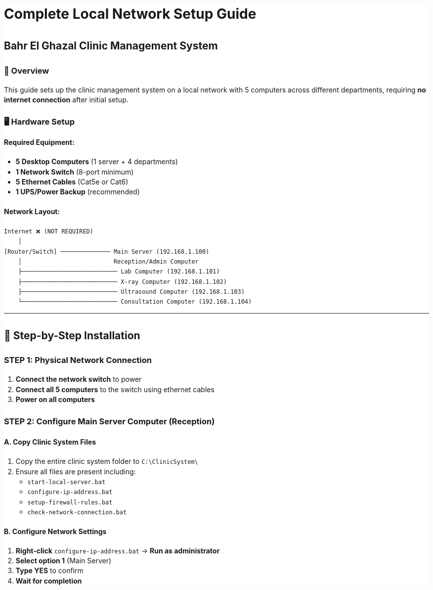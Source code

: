 # Complete Local Network Setup Guide
## Bahr El Ghazal Clinic Management System

### 🏥 Overview
This guide sets up the clinic management system on a local network with 5 computers across different departments, requiring **no internet connection** after initial setup.

### 🖥️ Hardware Setup

#### Required Equipment:
- **5 Desktop Computers** (1 server + 4 departments)
- **1 Network Switch** (8-port minimum)
- **5 Ethernet Cables** (Cat5e or Cat6)
- **1 UPS/Power Backup** (recommended)

#### Network Layout:
```
Internet ❌ (NOT REQUIRED)
    │
[Router/Switch] ────────────── Main Server (192.168.1.100)
    │                          Reception/Admin Computer
    ├─────────────────────────── Lab Computer (192.168.1.101)
    ├─────────────────────────── X-ray Computer (192.168.1.102)
    ├─────────────────────────── Ultrasound Computer (192.168.1.103)
    └─────────────────────────── Consultation Computer (192.168.1.104)
```

---

## 🔧 Step-by-Step Installation

### STEP 1: Physical Network Connection
1. **Connect the network switch** to power
2. **Connect all 5 computers** to the switch using ethernet cables
3. **Power on all computers**

### STEP 2: Configure Main Server Computer (Reception)

#### A. Copy Clinic System Files
1. Copy the entire clinic system folder to `C:\ClinicSystem\`
2. Ensure all files are present including:
   - `start-local-server.bat`
   - `configure-ip-address.bat`
   - `setup-firewall-rules.bat`
   - `check-network-connection.bat`

#### B. Configure Network Settings
1. **Right-click** `configure-ip-address.bat` → **Run as administrator**
2. **Select option 1** (Main Server)
3. **Type YES** to confirm
4. **Wait for completion**
